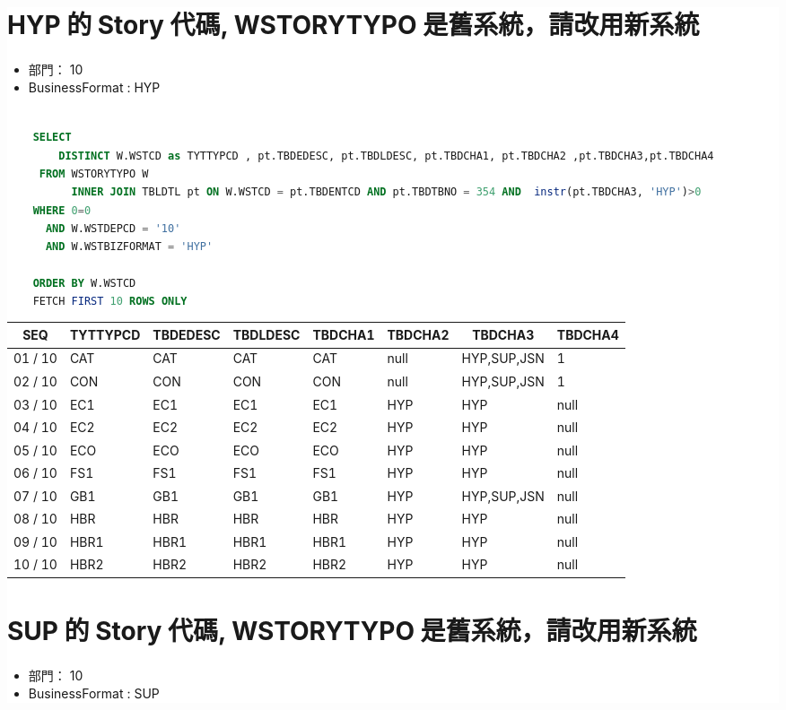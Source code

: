 
# HYP 的 Story 代碼, WSTORYTYPO 是舊系統，請改用新系統

- 部門： 10
- BusinessFormat : HYP



```sql
   
    SELECT
        DISTINCT W.WSTCD as TYTTYPCD , pt.TBDEDESC, pt.TBDLDESC, pt.TBDCHA1, pt.TBDCHA2 ,pt.TBDCHA3,pt.TBDCHA4
     FROM WSTORYTYPO W
          INNER JOIN TBLDTL pt ON W.WSTCD = pt.TBDENTCD AND pt.TBDTBNO = 354 AND  instr(pt.TBDCHA3, 'HYP')>0
    WHERE 0=0
      AND W.WSTDEPCD = '10'
      AND W.WSTBIZFORMAT = 'HYP'

    ORDER BY W.WSTCD
    FETCH FIRST 10 ROWS ONLY

```

|SEQ|TYTTYPCD|TBDEDESC|TBDLDESC|TBDCHA1|TBDCHA2|TBDCHA3|TBDCHA4|
| -- | -- | -- | -- | -- | -- | -- | -- |
|01 / 10|CAT|CAT|CAT|CAT|null|HYP,SUP,JSN|1|
|02 / 10|CON|CON|CON|CON|null|HYP,SUP,JSN|1|
|03 / 10|EC1|EC1|EC1|EC1|HYP|HYP|null|
|04 / 10|EC2|EC2|EC2|EC2|HYP|HYP|null|
|05 / 10|ECO|ECO|ECO|ECO|HYP|HYP|null|
|06 / 10|FS1|FS1|FS1|FS1|HYP|HYP|null|
|07 / 10|GB1|GB1|GB1|GB1|HYP|HYP,SUP,JSN|null|
|08 / 10|HBR|HBR|HBR|HBR|HYP|HYP|null|
|09 / 10|HBR1|HBR1|HBR1|HBR1|HYP|HYP|null|
|10 / 10|HBR2|HBR2|HBR2|HBR2|HYP|HYP|null|




# SUP 的 Story 代碼, WSTORYTYPO 是舊系統，請改用新系統

- 部門： 10
- BusinessFormat : SUP

